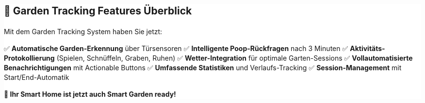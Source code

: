 ## 🌱 Garden Tracking Features Überblick

Mit dem Garden Tracking System haben Sie jetzt:

✅ **Automatische Garden-Erkennung** über Türsensoren
✅ **Intelligente Poop-Rückfragen** nach 3 Minuten
✅ **Aktivitäts-Protokollierung** (Spielen, Schnüffeln, Graben, Ruhen)
✅ **Wetter-Integration** für optimale Garten-Sessions
✅ **Vollautomatisierte Benachrichtigungen** mit Actionable Buttons
✅ **Umfassende Statistiken** und Verlaufs-Tracking
✅ **Session-Management** mit Start/End-Automatik

**🚀 Ihr Smart Home ist jetzt auch Smart Garden ready!**
